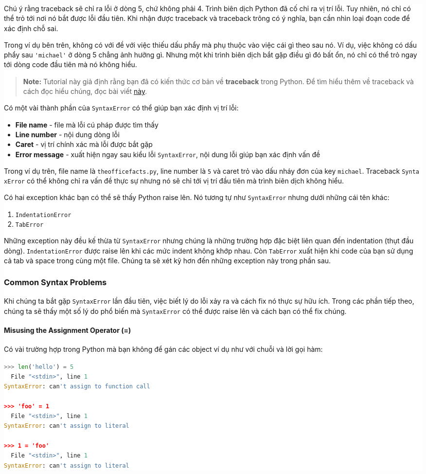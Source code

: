Chú ý rằng traceback sẽ chỉ ra lỗi ở dòng 5, chứ không phải 4. Trình biên dịch Python đã cố chỉ ra vị trí lỗi. Tuy nhiên, nó chỉ có thể trỏ tới nơi nó bắt được lỗi đầu tiên. Khi nhận được traceback và traceback trông có ý nghĩa, bạn cần nhìn loại đoạn code để xác định chỗ sai.

Trong ví dụ bên trên, không có với đề với việc thiếu dấu phẩy mà phụ thuộc vào việc cái gì theo sau nó. Ví dụ, việc không có dấu phẩy sau `'michael'` ở dòng 5 chẳng ảnh hưởng gì. Nhưng một khi trình biên dịch bắt gặp điều gì đó bất ổn, nó chỉ có thể trỏ ngay tới dòng code đầu tiên mà nó không hiểu.

>**Note:** Tutorial này giả định rằng bạn đã có kiến thức cơ bản về **traceback** trong Python. Để tìm hiểu thêm về traceback và cách đọc hiểu chúng, đọc bài viết [này](https://realpython.com/python-traceback/).

Có một vài thành phần của `SyntaxError` có thể giúp bạn xác định vị trí lỗi:

- **File name** - file mà lỗi cú pháp được tìm thấy
- **Line number** - nội dung dòng lỗi
- **Caret** - vị trí chính xác mà lỗi được bắt gặp
- **Error message** - xuất hiện ngay sau kiểu lỗi `SyntaxError`, nội dung lỗi giúp bạn xác định vấn đề

Trong ví dụ trên, file name là `theofficefacts.py`, line number là `5` và caret trỏ vào dấu nháy đơn của key `michael`. Traceback `SyntaxError` có thể không chỉ ra vấn đề thực sự nhưng nó sẽ chỉ tới vị trí đầu tiên mà trình biên dịch không hiểu.

Có hai exception khác bạn có thể sẽ thấy Python raise lên. Nó tương tự như `SyntaxError` nhưng dưới những cái tên khác:
1. `IndentationError`
2. `TabError`

Những exception này đều kế thừa từ `SyntaxError` nhưng chúng là những trường hợp đặc biệt liên quan đến indentation (thụt đầu dòng). `IndentationError` được raise lên khi các mức indent không khớp nhau. Còn `TabError` xuất hiện khi code của bạn sử dụng cả tab và space trong cùng một file. Chúng ta sẽ xét kỹ hơn đến những exception này trong phần sau.

### Common Syntax Problems

Khi chúng ta bắt gặp `SyntaxError` lần đầu tiên, việc biết lý do lỗi xảy ra và cách fix nó thực sự hữu ích. Trong các phần tiếp theo, chúng ta sẽ thấy một số lý do phổ biến mà `SyntaxError` có thể được raise lên và cách bạn có thể fix chúng.

#### Misusing the Assignment Operator (=)

Có vài trường hợp trong Python mà bạn không để gán các object ví dụ như với chuỗi và lời gọi hàm:

```Python
>>> len('hello') = 5
  File "<stdin>", line 1
SyntaxError: can't assign to function call

>>> 'foo' = 1
  File "<stdin>", line 1
SyntaxError: can't assign to literal

>>> 1 = 'foo'
  File "<stdin>", line 1
SyntaxError: can't assign to literal
```
